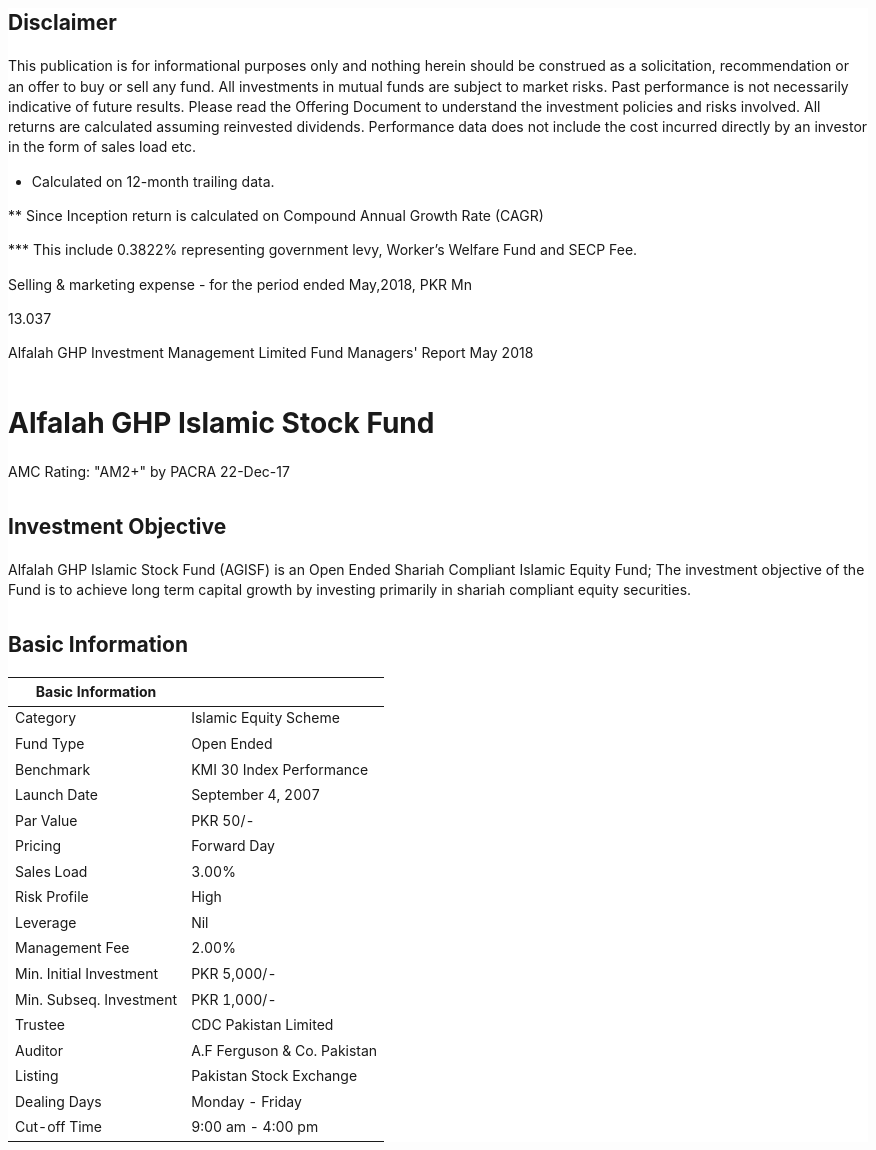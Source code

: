 ## Disclaimer

This publication is for informational purposes only and nothing herein should be construed as a solicitation, recommendation or an offer to buy or sell any fund. All investments in mutual funds are subject to market risks. Past performance is not necessarily indicative of future results. Please read the Offering Document to understand the investment policies and risks involved. All returns are calculated assuming reinvested dividends. Performance data does not include the cost incurred directly by an investor in the form of sales load etc.

- Calculated on 12-month trailing data.

\*\* Since Inception return is calculated on Compound Annual Growth Rate (CAGR)

\*\*\* This include 0.3822% representing government levy, Worker’s Welfare Fund and SECP Fee.

Selling & marketing expense - for the period ended May,2018, PKR Mn

13.037

Alfalah GHP Investment Management Limited Fund Managers' Report May 2018

# Alfalah GHP Islamic Stock Fund

AMC Rating: "AM2+" by PACRA 22-Dec-17

## Investment Objective

Alfalah GHP Islamic Stock Fund (AGISF) is an Open Ended Shariah Compliant Islamic Equity Fund; The investment objective of the Fund is to achieve long term capital growth by investing primarily in shariah compliant equity securities.

## Basic Information

| Basic Information       |                             |
| ----------------------- | --------------------------- |
| Category                | Islamic Equity Scheme       |
| Fund Type               | Open Ended                  |
| Benchmark               | KMI 30 Index Performance    |
| Launch Date             | September 4, 2007           |
| Par Value               | PKR 50/-                    |
| Pricing                 | Forward Day                 |
| Sales Load              | 3.00%                       |
| Risk Profile            | High                        |
| Leverage                | Nil                         |
| Management Fee          | 2.00%                       |
| Min. Initial Investment | PKR 5,000/-                 |
| Min. Subseq. Investment | PKR 1,000/-                 |
| Trustee                 | CDC Pakistan Limited        |
| Auditor                 | A.F Ferguson & Co. Pakistan |
| Listing                 | Pakistan Stock Exchange     |
| Dealing Days            | Monday - Friday             |
| Cut-off Time            | 9:00 am - 4:00 pm           |
